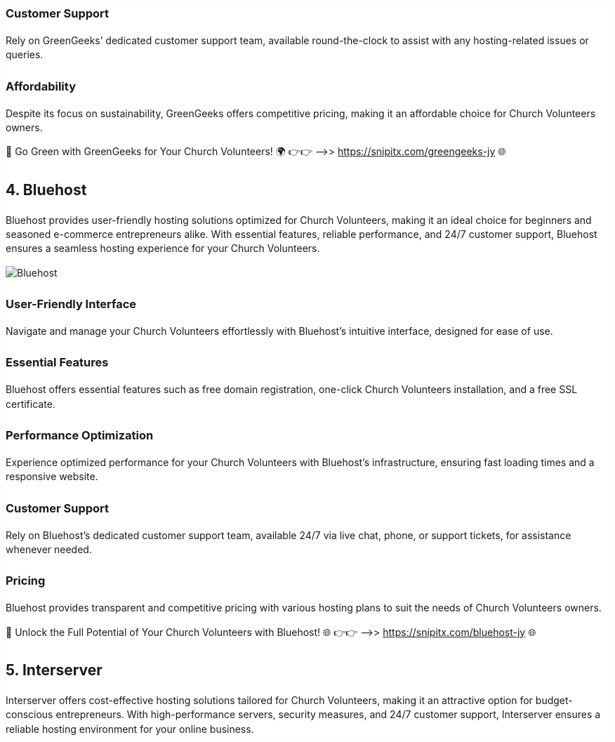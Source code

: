 ### Customer Support
Rely on GreenGeeks’ dedicated customer support team, available round-the-clock to assist with any hosting-related issues or queries.

### Affordability
Despite its focus on sustainability, GreenGeeks offers competitive pricing, making it an affordable choice for Church Volunteers owners.

🌿 Go Green with GreenGeeks for Your Church Volunteers! 🌍
👉👉 -->> https://snipitx.com/greengeeks-jy 🌐

## 4. Bluehost

Bluehost provides user-friendly hosting solutions optimized for Church Volunteers, making it an ideal choice for beginners and seasoned e-commerce entrepreneurs alike. With essential features, reliable performance, and 24/7 customer support, Bluehost ensures a seamless hosting experience for your Church Volunteers.

![Bluehost](https://i.imgur.com/PasFF9E.jpeg "Bluehost Hosting")

### User-Friendly Interface
Navigate and manage your Church Volunteers effortlessly with Bluehost’s intuitive interface, designed for ease of use.

### Essential Features
Bluehost offers essential features such as free domain registration, one-click Church Volunteers installation, and a free SSL certificate.

### Performance Optimization
Experience optimized performance for your Church Volunteers with Bluehost’s infrastructure, ensuring fast loading times and a responsive website.

### Customer Support
Rely on Bluehost’s dedicated customer support team, available 24/7 via live chat, phone, or support tickets, for assistance whenever needed.

### Pricing
Bluehost provides transparent and competitive pricing with various hosting plans to suit the needs of Church Volunteers owners.

🚀 Unlock the Full Potential of Your Church Volunteers with Bluehost! 🌐
👉👉 -->> https://snipitx.com/bluehost-jy 🌐

## 5. Interserver

Interserver offers cost-effective hosting solutions tailored for Church Volunteers, making it an attractive option for budget-conscious entrepreneurs. With high-performance servers, security measures, and 24/7 customer support, Interserver ensures a reliable hosting environment for your online business.
